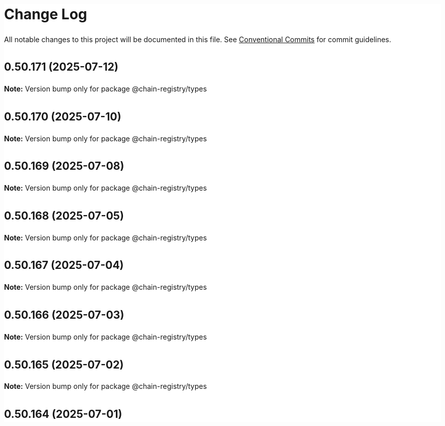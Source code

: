 # Change Log

All notable changes to this project will be documented in this file.
See [Conventional Commits](https://conventionalcommits.org) for commit guidelines.

## 0.50.171 (2025-07-12)

**Note:** Version bump only for package @chain-registry/types





## 0.50.170 (2025-07-10)

**Note:** Version bump only for package @chain-registry/types





## 0.50.169 (2025-07-08)

**Note:** Version bump only for package @chain-registry/types





## 0.50.168 (2025-07-05)

**Note:** Version bump only for package @chain-registry/types





## 0.50.167 (2025-07-04)

**Note:** Version bump only for package @chain-registry/types





## 0.50.166 (2025-07-03)

**Note:** Version bump only for package @chain-registry/types





## 0.50.165 (2025-07-02)

**Note:** Version bump only for package @chain-registry/types





## 0.50.164 (2025-07-01)
